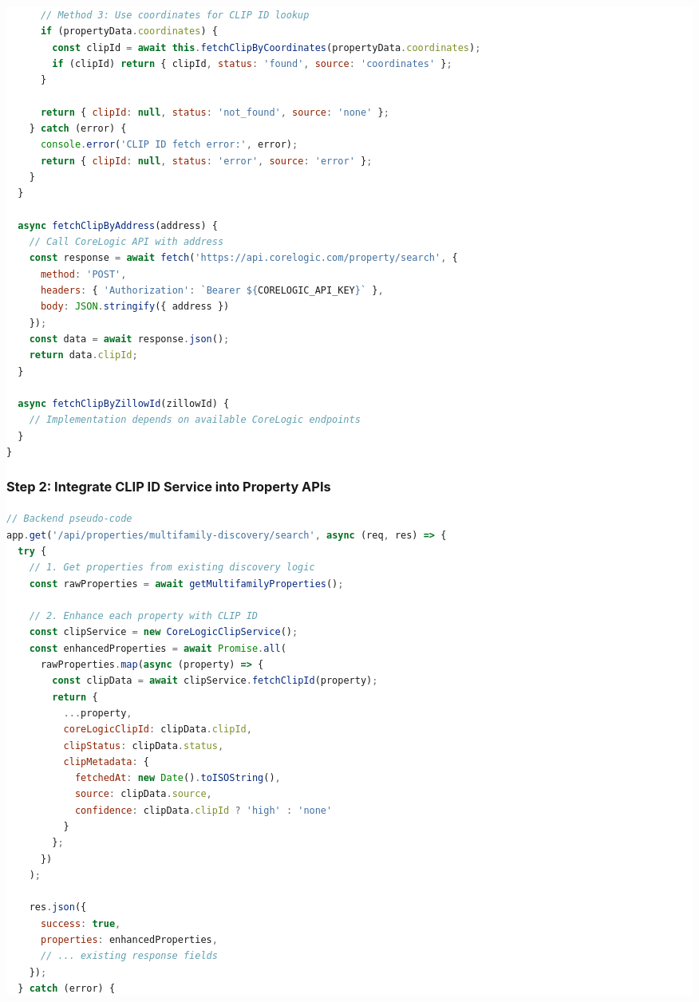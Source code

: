 ```javascript
      // Method 3: Use coordinates for CLIP ID lookup
      if (propertyData.coordinates) {
        const clipId = await this.fetchClipByCoordinates(propertyData.coordinates);
        if (clipId) return { clipId, status: 'found', source: 'coordinates' };
      }
      
      return { clipId: null, status: 'not_found', source: 'none' };
    } catch (error) {
      console.error('CLIP ID fetch error:', error);
      return { clipId: null, status: 'error', source: 'error' };
    }
  }
  
  async fetchClipByAddress(address) {
    // Call CoreLogic API with address
    const response = await fetch('https://api.corelogic.com/property/search', {
      method: 'POST',
      headers: { 'Authorization': `Bearer ${CORELOGIC_API_KEY}` },
      body: JSON.stringify({ address })
    });
    const data = await response.json();
    return data.clipId;
  }
  
  async fetchClipByZillowId(zillowId) {
    // Implementation depends on available CoreLogic endpoints
  }
}
```

### Step 2: Integrate CLIP ID Service into Property APIs

```javascript
// Backend pseudo-code
app.get('/api/properties/multifamily-discovery/search', async (req, res) => {
  try {
    // 1. Get properties from existing discovery logic
    const rawProperties = await getMultifamilyProperties();
    
    // 2. Enhance each property with CLIP ID
    const clipService = new CoreLogicClipService();
    const enhancedProperties = await Promise.all(
      rawProperties.map(async (property) => {
        const clipData = await clipService.fetchClipId(property);
        return {
          ...property,
          coreLogicClipId: clipData.clipId,
          clipStatus: clipData.status,
          clipMetadata: {
            fetchedAt: new Date().toISOString(),
            source: clipData.source,
            confidence: clipData.clipId ? 'high' : 'none'
          }
        };
      })
    );
    
    res.json({
      success: true,
      properties: enhancedProperties,
      // ... existing response fields
    });
  } catch (error) {
```